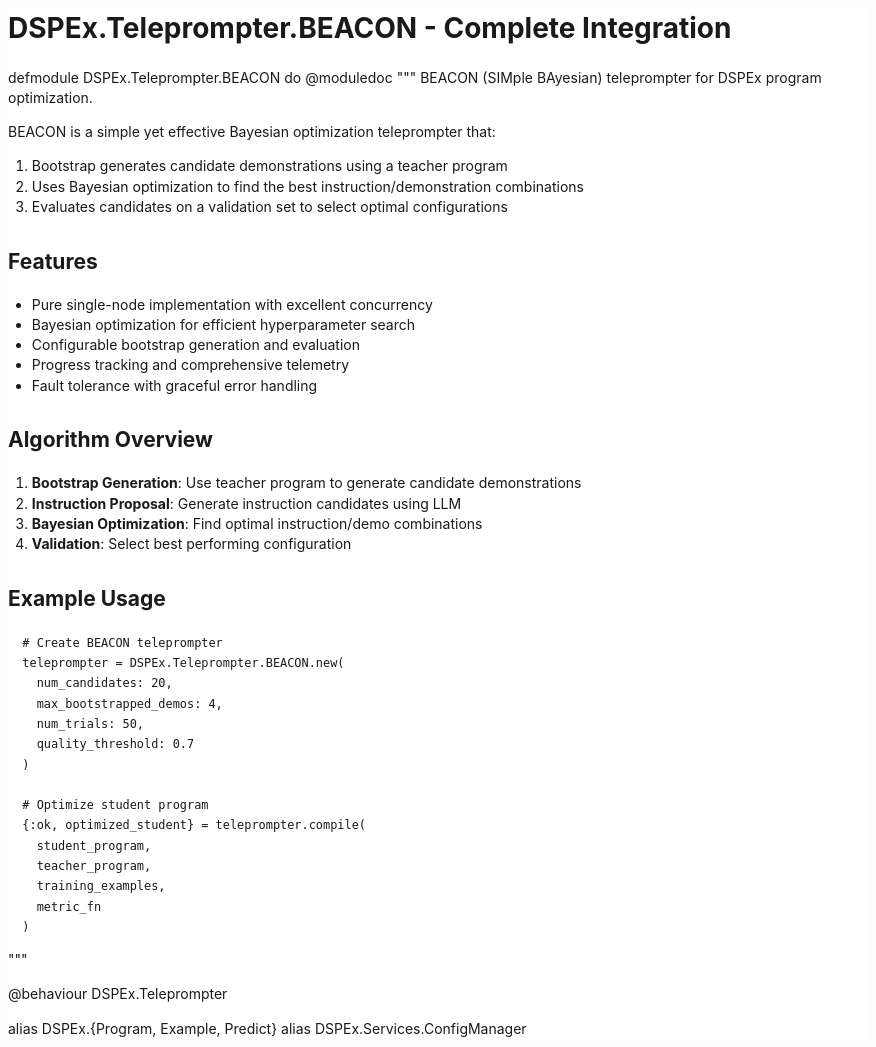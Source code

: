 # DSPEx.Teleprompter.BEACON - Complete Integration

defmodule DSPEx.Teleprompter.BEACON do
  @moduledoc """
  BEACON (SIMple BAyesian) teleprompter for DSPEx program optimization.

  BEACON is a simple yet effective Bayesian optimization teleprompter that:
  1. Bootstrap generates candidate demonstrations using a teacher program
  2. Uses Bayesian optimization to find the best instruction/demonstration combinations
  3. Evaluates candidates on a validation set to select optimal configurations

  ## Features

  - Pure single-node implementation with excellent concurrency
  - Bayesian optimization for efficient hyperparameter search
  - Configurable bootstrap generation and evaluation
  - Progress tracking and comprehensive telemetry
  - Fault tolerance with graceful error handling

  ## Algorithm Overview

  1. **Bootstrap Generation**: Use teacher program to generate candidate demonstrations
  2. **Instruction Proposal**: Generate instruction candidates using LLM
  3. **Bayesian Optimization**: Find optimal instruction/demo combinations
  4. **Validation**: Select best performing configuration

  ## Example Usage

      # Create BEACON teleprompter
      teleprompter = DSPEx.Teleprompter.BEACON.new(
        num_candidates: 20,
        max_bootstrapped_demos: 4,
        num_trials: 50,
        quality_threshold: 0.7
      )
      
      # Optimize student program
      {:ok, optimized_student} = teleprompter.compile(
        student_program,
        teacher_program, 
        training_examples,
        metric_fn
      )
  """

  @behaviour DSPEx.Teleprompter

  alias DSPEx.{Program, Example, Predict}
  alias DSPEx.Services.ConfigManager
